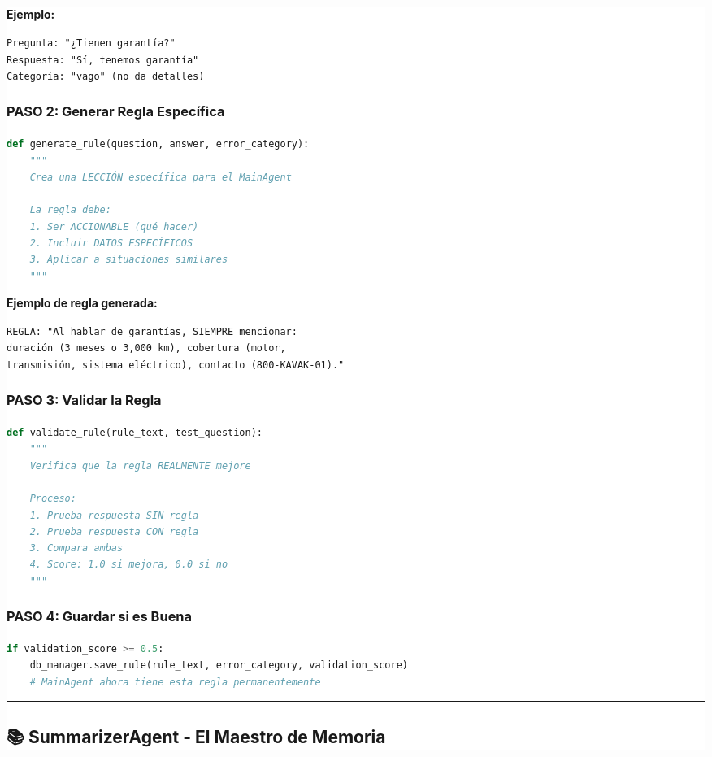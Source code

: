**Ejemplo:**
```
Pregunta: "¿Tienen garantía?"
Respuesta: "Sí, tenemos garantía"
Categoría: "vago" (no da detalles)
```

### **PASO 2: Generar Regla Específica**

```python
def generate_rule(question, answer, error_category):
    """
    Crea una LECCIÓN específica para el MainAgent
    
    La regla debe:
    1. Ser ACCIONABLE (qué hacer)
    2. Incluir DATOS ESPECÍFICOS
    3. Aplicar a situaciones similares
    """
```

**Ejemplo de regla generada:**
```
REGLA: "Al hablar de garantías, SIEMPRE mencionar: 
duración (3 meses o 3,000 km), cobertura (motor, 
transmisión, sistema eléctrico), contacto (800-KAVAK-01)."
```

### **PASO 3: Validar la Regla**

```python
def validate_rule(rule_text, test_question):
    """
    Verifica que la regla REALMENTE mejore
    
    Proceso:
    1. Prueba respuesta SIN regla
    2. Prueba respuesta CON regla
    3. Compara ambas
    4. Score: 1.0 si mejora, 0.0 si no
    """
```

### **PASO 4: Guardar si es Buena**

```python
if validation_score >= 0.5:
    db_manager.save_rule(rule_text, error_category, validation_score)
    # MainAgent ahora tiene esta regla permanentemente
```

---

## 📚 SummarizerAgent - El Maestro de Memoria
